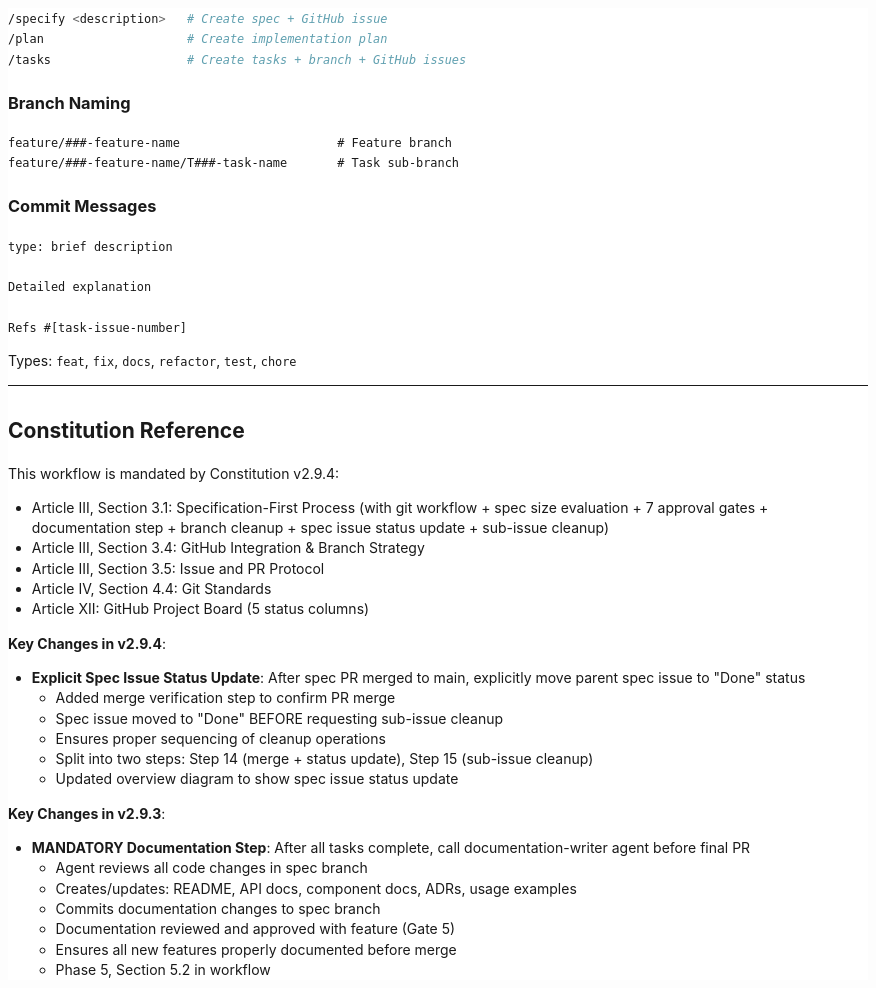 ```bash
/specify <description>   # Create spec + GitHub issue
/plan                    # Create implementation plan
/tasks                   # Create tasks + branch + GitHub issues
```

### Branch Naming

```
feature/###-feature-name                      # Feature branch
feature/###-feature-name/T###-task-name       # Task sub-branch
```

### Commit Messages

```
type: brief description

Detailed explanation

Refs #[task-issue-number]
```

Types: `feat`, `fix`, `docs`, `refactor`, `test`, `chore`

---

## Constitution Reference

This workflow is mandated by Constitution v2.9.4:

- Article III, Section 3.1: Specification-First Process (with git workflow + spec size evaluation + 7 approval gates + documentation step + branch cleanup + spec issue status update + sub-issue cleanup)
- Article III, Section 3.4: GitHub Integration & Branch Strategy
- Article III, Section 3.5: Issue and PR Protocol
- Article IV, Section 4.4: Git Standards
- Article XII: GitHub Project Board (5 status columns)

**Key Changes in v2.9.4**:

- **Explicit Spec Issue Status Update**: After spec PR merged to main, explicitly move parent spec issue to "Done" status
  - Added merge verification step to confirm PR merge
  - Spec issue moved to "Done" BEFORE requesting sub-issue cleanup
  - Ensures proper sequencing of cleanup operations
  - Split into two steps: Step 14 (merge + status update), Step 15 (sub-issue cleanup)
  - Updated overview diagram to show spec issue status update

**Key Changes in v2.9.3**:

- **MANDATORY Documentation Step**: After all tasks complete, call documentation-writer agent before final PR
  - Agent reviews all code changes in spec branch
  - Creates/updates: README, API docs, component docs, ADRs, usage examples
  - Commits documentation changes to spec branch
  - Documentation reviewed and approved with feature (Gate 5)
  - Ensures all new features properly documented before merge
  - Phase 5, Section 5.2 in workflow
